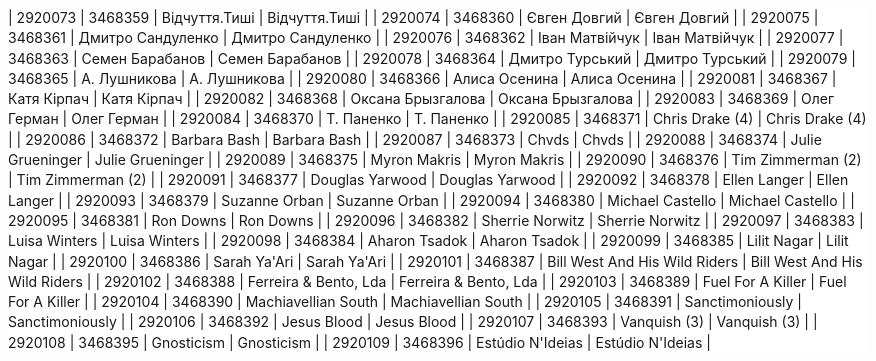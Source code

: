 | 2920073 | 3468359 | Відчуття.Тиші | Відчуття.Тиші |
| 2920074 | 3468360 | Євген Довгий | Євген Довгий |
| 2920075 | 3468361 | Дмитро Сандуленко | Дмитро Сандуленко |
| 2920076 | 3468362 | Іван Матвійчук | Іван Матвійчук |
| 2920077 | 3468363 | Семен Барабанов | Семен Барабанов |
| 2920078 | 3468364 | Дмитро Турський | Дмитро Турський |
| 2920079 | 3468365 | А. Лушникова | А. Лушникова |
| 2920080 | 3468366 | Алиса Осенина | Алиса Осенина |
| 2920081 | 3468367 | Катя Кiрпач | Катя Кiрпач |
| 2920082 | 3468368 | Оксана Брызгалова | Оксана Брызгалова |
| 2920083 | 3468369 | Олег Герман | Олег Герман |
| 2920084 | 3468370 | Т. Паненко | Т. Паненко |
| 2920085 | 3468371 | Chris Drake (4) | Chris Drake (4) |
| 2920086 | 3468372 | Barbara Bash | Barbara Bash |
| 2920087 | 3468373 | Chvds | Chvds |
| 2920088 | 3468374 | Julie Grueninger | Julie Grueninger |
| 2920089 | 3468375 | Myron Makris | Myron Makris |
| 2920090 | 3468376 | Tim Zimmerman (2) | Tim Zimmerman (2) |
| 2920091 | 3468377 | Douglas Yarwood | Douglas Yarwood |
| 2920092 | 3468378 | Ellen Langer | Ellen Langer |
| 2920093 | 3468379 | Suzanne Orban | Suzanne Orban |
| 2920094 | 3468380 | Michael Castello | Michael Castello |
| 2920095 | 3468381 | Ron Downs | Ron Downs |
| 2920096 | 3468382 | Sherrie Norwitz | Sherrie Norwitz |
| 2920097 | 3468383 | Luisa Winters | Luisa Winters |
| 2920098 | 3468384 | Aharon Tsadok | Aharon Tsadok |
| 2920099 | 3468385 | Lilit Nagar | Lilit Nagar |
| 2920100 | 3468386 | Sarah Ya'Ari | Sarah Ya'Ari |
| 2920101 | 3468387 | Bill West And His Wild Riders | Bill West And His Wild Riders |
| 2920102 | 3468388 | Ferreira & Bento, Lda | Ferreira & Bento, Lda |
| 2920103 | 3468389 | Fuel For A Killer | Fuel For A Killer |
| 2920104 | 3468390 | Machiavellian South | Machiavellian South |
| 2920105 | 3468391 | Sanctimoniously | Sanctimoniously |
| 2920106 | 3468392 | Jesus Blood | Jesus Blood |
| 2920107 | 3468393 | Vanquish (3) | Vanquish (3) |
| 2920108 | 3468395 | Gnosticism | Gnosticism |
| 2920109 | 3468396 | Estúdio N'Ideias | Estúdio N'Ideias |